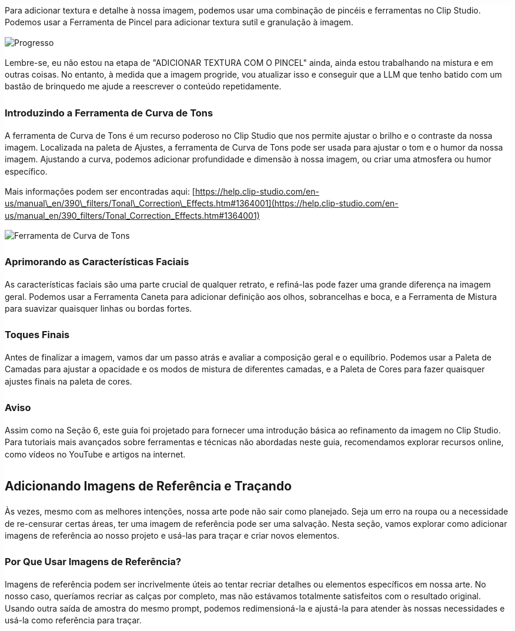 Para adicionar textura e detalhe à nossa imagem, podemos usar uma combinação de pincéis e ferramentas no Clip Studio. Podemos usar a Ferramenta de Pincel para adicionar textura sutil e granulação à imagem.

![Progresso](https://image.civitai.com/xG1nkqKTMzGDvpLrqFT7WA/7bb888c4-8755-414e-838b-5f15e4a3193b/width=525/7bb888c4-8755-414e-838b-5f15e4a3193b.jpeg)

Lembre-se, eu não estou na etapa de "ADICIONAR TEXTURA COM O PINCEL" ainda, ainda estou trabalhando na mistura e em outras coisas. No entanto, à medida que a imagem progride, vou atualizar isso e conseguir que a LLM que tenho batido com um bastão de brinquedo me ajude a reescrever o conteúdo repetidamente.

### **Introduzindo a Ferramenta de Curva de Tons**

A ferramenta de Curva de Tons é um recurso poderoso no Clip Studio que nos permite ajustar o brilho e o contraste da nossa imagem. Localizada na paleta de Ajustes, a ferramenta de Curva de Tons pode ser usada para ajustar o tom e o humor da nossa imagem. Ajustando a curva, podemos adicionar profundidade e dimensão à nossa imagem, ou criar uma atmosfera ou humor específico.

Mais informações podem ser encontradas aqui: [https://help.clip-studio.com/en-us/manual\_en/390\_filters/Tonal\_Correction\_Effects.htm#1364001](https://help.clip-studio.com/en-us/manual_en/390_filters/Tonal_Correction_Effects.htm#1364001)

![Ferramenta de Curva de Tons](https://image.civitai.com/xG1nkqKTMzGDvpLrqFT7WA/a33a8122-df1e-4517-b172-b3c842e31d36/width=525/a33a8122-df1e-4517-b172-b3c842e31d36.jpeg)

### **Aprimorando as Características Faciais**

As características faciais são uma parte crucial de qualquer retrato, e refiná-las pode fazer uma grande diferença na imagem geral. Podemos usar a Ferramenta Caneta para adicionar definição aos olhos, sobrancelhas e boca, e a Ferramenta de Mistura para suavizar quaisquer linhas ou bordas fortes.

### **Toques Finais**

Antes de finalizar a imagem, vamos dar um passo atrás e avaliar a composição geral e o equilíbrio. Podemos usar a Paleta de Camadas para ajustar a opacidade e os modos de mistura de diferentes camadas, e a Paleta de Cores para fazer quaisquer ajustes finais na paleta de cores.

### **Aviso**

Assim como na Seção 6, este guia foi projetado para fornecer uma introdução básica ao refinamento da imagem no Clip Studio. Para tutoriais mais avançados sobre ferramentas e técnicas não abordadas neste guia, recomendamos explorar recursos online, como vídeos no YouTube e artigos na internet.

## **Adicionando Imagens de Referência e Traçando**

Às vezes, mesmo com as melhores intenções, nossa arte pode não sair como planejado. Seja um erro na roupa ou a necessidade de re-censurar certas áreas, ter uma imagem de referência pode ser uma salvação. Nesta seção, vamos explorar como adicionar imagens de referência ao nosso projeto e usá-las para traçar e criar novos elementos.

### **Por Que Usar Imagens de Referência?**

Imagens de referência podem ser incrivelmente úteis ao tentar recriar detalhes ou elementos específicos em nossa arte. No nosso caso, queríamos recriar as calças por completo, mas não estávamos totalmente satisfeitos com o resultado original. Usando outra saída de amostra do mesmo prompt, podemos redimensioná-la e ajustá-la para atender às nossas necessidades e usá-la como referência para traçar.

